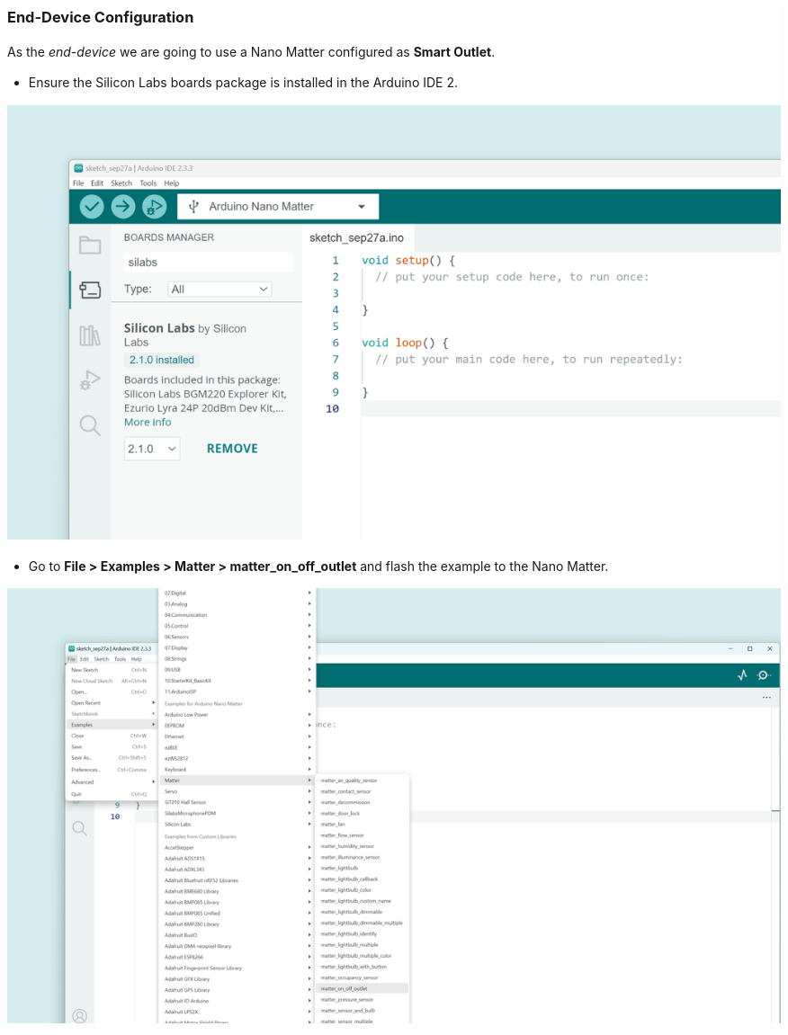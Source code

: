 ### End-Device Configuration

As the *end-device* we are going to use a Nano Matter configured as **Smart Outlet**.

- Ensure the Silicon Labs boards package is installed in the Arduino IDE 2.

![Silicon Labs board package](assets/silabs-pckg.png)

- Go to **File > Examples > Matter > matter_on_off_outlet** and flash the example to the Nano Matter.

![Smart outlet example](assets/outlet-ex.png)
